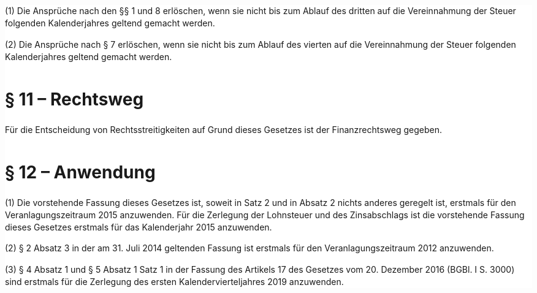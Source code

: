 (1) Die Ansprüche nach den §§ 1 und 8 erlöschen, wenn sie nicht bis zum Ablauf des dritten auf die Vereinnahmung der Steuer folgenden Kalenderjahres geltend gemacht werden.

(2) Die Ansprüche nach § 7 erlöschen, wenn sie nicht bis zum Ablauf des vierten auf die Vereinnahmung der Steuer folgenden Kalenderjahres geltend gemacht werden.

# § 11 – Rechtsweg

Für die Entscheidung von Rechtsstreitigkeiten auf Grund dieses Gesetzes ist der Finanzrechtsweg gegeben.

# § 12 – Anwendung

(1) Die vorstehende Fassung dieses Gesetzes ist, soweit in Satz 2 und in Absatz 2 nichts anderes geregelt ist, erstmals für den Veranlagungszeitraum 2015 anzuwenden. Für die Zerlegung der Lohnsteuer und des Zinsabschlags ist die vorstehende Fassung dieses Gesetzes erstmals für das Kalenderjahr 2015 anzuwenden.

(2) § 2 Absatz 3 in der am 31. Juli 2014 geltenden Fassung ist erstmals für den Veranlagungszeitraum 2012 anzuwenden.

(3) § 4 Absatz 1 und § 5 Absatz 1 Satz 1 in der Fassung des Artikels 17 des Gesetzes vom 20. Dezember 2016 (BGBl. I S. 3000) sind erstmals für die Zerlegung des ersten Kalendervierteljahres 2019 anzuwenden.
